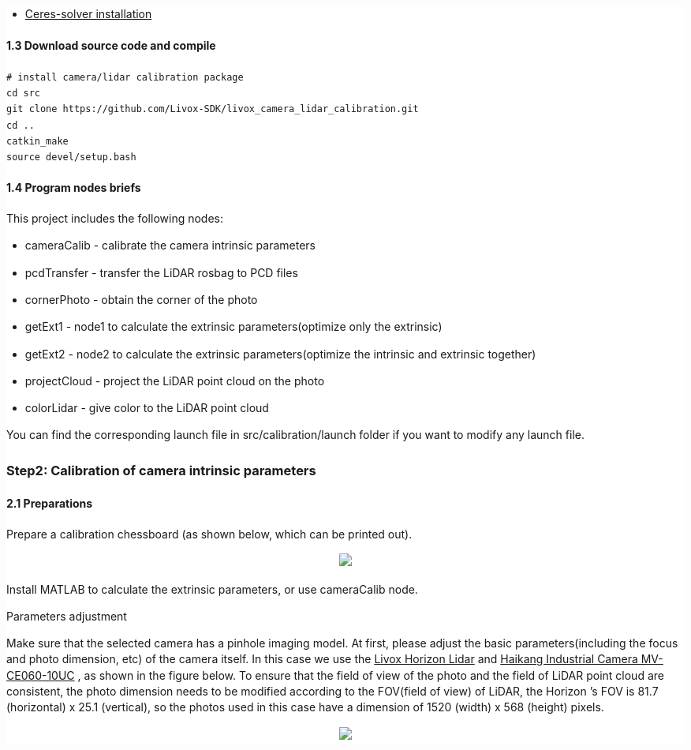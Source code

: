 - [Ceres-solver installation](http://ceres-solver.org/)

#### 1.3 Download source code and compile

```
# install camera/lidar calibration package
cd src
git clone https://github.com/Livox-SDK/livox_camera_lidar_calibration.git
cd ..
catkin_make
source devel/setup.bash
```

#### 1.4 Program nodes briefs

This project includes the following nodes:

- cameraCalib - calibrate the camera intrinsic parameters

- pcdTransfer - transfer the LiDAR rosbag to PCD files

- cornerPhoto - obtain the corner of the photo

- getExt1 - node1 to calculate the extrinsic parameters(optimize only the extrinsic) 

- getExt2 - node2 to calculate the extrinsic parameters(optimize the intrinsic and extrinsic together)

- projectCloud - project the LiDAR point cloud on the photo

- colorLidar - give color to the LiDAR point cloud

You can find the corresponding launch file in src/calibration/launch folder if you want to modify any launch file.

### Step2: Calibration of camera intrinsic parameters

#### 2.1 Preparations

Prepare a calibration chessboard (as shown below, which can be printed out).

<div align=center><img src="doc_resources/chess_board.png"></div>

Install MATLAB to calculate the extrinsic parameters, or use cameraCalib node.

Parameters adjustment

Make sure that the selected camera has a pinhole imaging model. At first, please adjust the basic parameters(including the focus and photo dimension, etc) of the camera itself. In this case we use the [Livox Horizon Lidar](https://www.livoxtech.com/horizon) and [Haikang Industrial Camera MV-CE060-10UC](https://www.hikrobotics.com/vision/visioninfo.htm?type=42&oid=2627) , as shown in the figure below. To ensure that the field of view of the photo and the field of LiDAR point cloud are consistent, the photo dimension needs to be modified according to the FOV(field of view) of LiDAR, the Horizon ’s FOV is 81.7 (horizontal) x 25.1 (vertical), so the photos used in this case have a dimension of 1520 (width) x 568 (height) pixels.

<div align=center><img src="doc_resources/lidar_camera.png"></div>
